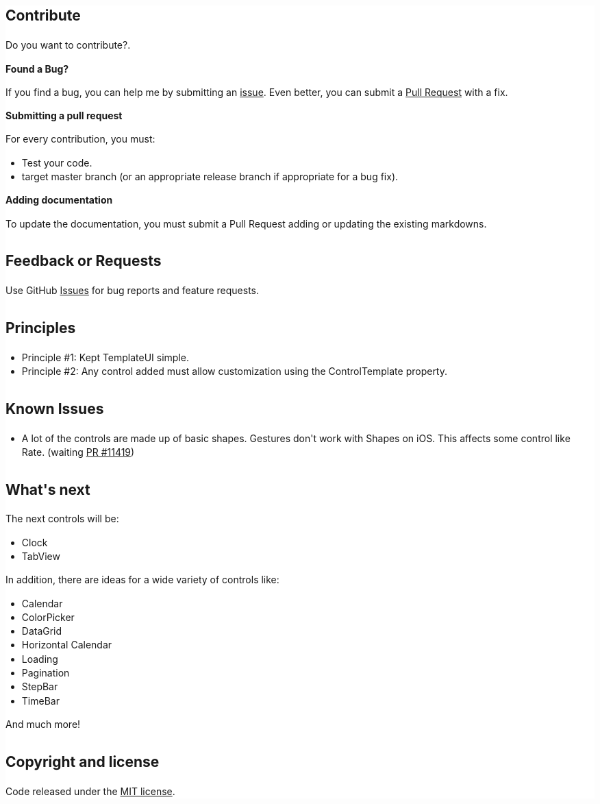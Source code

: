 ## Contribute

Do you want to contribute?.

**Found a Bug?**

If you find a bug, you can help me by submitting an [issue](https://github.com/jsuarezruiz/TemplateUI/issues). Even better, you can submit a [Pull Request](https://github.com/jsuarezruiz/TemplateUI/pulls) with a fix.

**Submitting a pull request**

For every contribution, you must:
- Test your code.
- target master branch (or an appropriate release branch if appropriate for a bug fix).

**Adding documentation**

To update the documentation, you must submit a  Pull Request adding or updating the existing markdowns.

## Feedback or Requests

Use GitHub [Issues](https://github.com/jsuarezruiz/TemplateUI/issues) for bug reports and feature requests.

## Principles

* Principle #1: Kept TemplateUI simple.
* Principle #2: Any control added must allow customization using the ControlTemplate property.

## Known Issues

* A lot of the controls are made up of basic shapes. Gestures don't work with Shapes on iOS. This affects some control like Rate. (waiting [PR #11419](https://github.com/xamarin/Xamarin.Forms/pull/11419))

## What's next

The next controls will be:
* Clock
* TabView

In addition, there are ideas for a wide variety of controls like:
* Calendar
* ColorPicker
* DataGrid
* Horizontal Calendar
* Loading
* Pagination
* StepBar
* TimeBar

And much more!

## Copyright and license

Code released under the [MIT license](https://opensource.org/licenses/MIT).